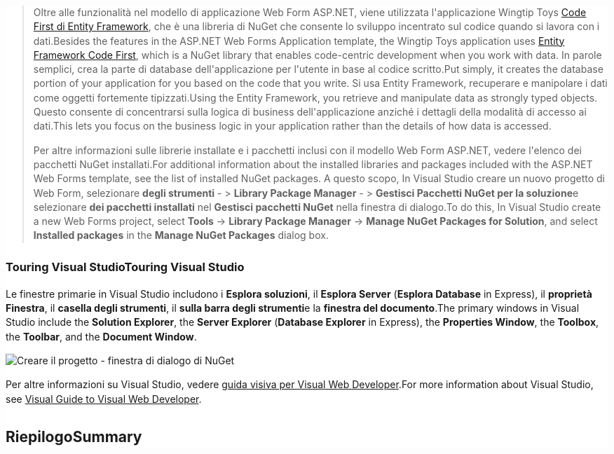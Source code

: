 > <span data-ttu-id="97b6f-253">Oltre alle funzionalità nel modello di applicazione Web Form ASP.NET, viene utilizzata l'applicazione Wingtip Toys [Code First di Entity Framework](https://weblogs.asp.net/scottgu/archive/2010/12/08/announcing-entity-framework-code-first-ctp5-release.aspx), che è una libreria di NuGet che consente lo sviluppo incentrato sul codice quando si lavora con i dati.</span><span class="sxs-lookup"><span data-stu-id="97b6f-253">Besides the features in the ASP.NET Web Forms Application template, the Wingtip Toys application uses [Entity Framework Code First](https://weblogs.asp.net/scottgu/archive/2010/12/08/announcing-entity-framework-code-first-ctp5-release.aspx), which is a NuGet library that enables code-centric development when you work with data.</span></span> <span data-ttu-id="97b6f-254">In parole semplici, crea la parte di database dell'applicazione per l'utente in base al codice scritto.</span><span class="sxs-lookup"><span data-stu-id="97b6f-254">Put simply, it creates the database portion of your application for you based on the code that you write.</span></span> <span data-ttu-id="97b6f-255">Si usa Entity Framework, recuperare e manipolare i dati come oggetti fortemente tipizzati.</span><span class="sxs-lookup"><span data-stu-id="97b6f-255">Using the Entity Framework, you retrieve and manipulate data as strongly typed objects.</span></span> <span data-ttu-id="97b6f-256">Questo consente di concentrarsi sulla logica di business dell'applicazione anziché i dettagli della modalità di accesso ai dati.</span><span class="sxs-lookup"><span data-stu-id="97b6f-256">This lets you focus on the business logic in your application rather than the details of how data is accessed.</span></span>
> 
> <span data-ttu-id="97b6f-257">Per altre informazioni sulle librerie installate e i pacchetti inclusi con il modello Web Form ASP.NET, vedere l'elenco dei pacchetti NuGet installati.</span><span class="sxs-lookup"><span data-stu-id="97b6f-257">For additional information about the installed libraries and packages included with the ASP.NET Web Forms template, see the list of installed NuGet packages.</span></span> <span data-ttu-id="97b6f-258">A questo scopo, In Visual Studio creare un nuovo progetto di Web Form, selezionare **degli strumenti**  - &gt; **Library Package Manager**  - &gt; **Gestisci Pacchetti NuGet per la soluzione**e selezionare **dei pacchetti installati** nel **Gestisci pacchetti NuGet** nella finestra di dialogo.</span><span class="sxs-lookup"><span data-stu-id="97b6f-258">To do this, In Visual Studio create a new Web Forms project, select **Tools** -&gt; **Library Package Manager** -&gt; **Manage NuGet Packages for Solution**, and select **Installed packages** in the **Manage NuGet Packages** dialog box.</span></span>


### <a name="touring-visual-studio"></a><span data-ttu-id="97b6f-259">Touring Visual Studio</span><span class="sxs-lookup"><span data-stu-id="97b6f-259">Touring Visual Studio</span></span>

<span data-ttu-id="97b6f-260">Le finestre primarie in Visual Studio includono i **Esplora soluzioni**, il **Esplora Server** (**Esplora Database** in Express), il **proprietà Finestra**, il **casella degli strumenti**, il **sulla barra degli strumenti**e la **finestra del documento**.</span><span class="sxs-lookup"><span data-stu-id="97b6f-260">The primary windows in Visual Studio include the **Solution Explorer**, the **Server Explorer** (**Database Explorer** in Express), the **Properties Window**, the **Toolbox**, the **Toolbar**, and the **Document Window**.</span></span>

![Creare il progetto - finestra di dialogo di NuGet](create-the-project/_static/image9.png)

<span data-ttu-id="97b6f-262">Per altre informazioni su Visual Studio, vedere [guida visiva per Visual Web Developer](https://msdn.microsoft.com/library/ee410104.aspx).</span><span class="sxs-lookup"><span data-stu-id="97b6f-262">For more information about Visual Studio, see [Visual Guide to Visual Web Developer](https://msdn.microsoft.com/library/ee410104.aspx).</span></span>

## <a name="summary"></a><span data-ttu-id="97b6f-263">Riepilogo</span><span class="sxs-lookup"><span data-stu-id="97b6f-263">Summary</span></span>
